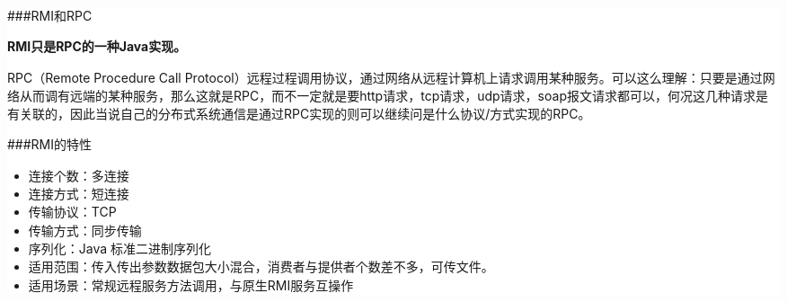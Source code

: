 

###RMI和RPC

**RMI只是RPC的一种Java实现。**

RPC（Remote Procedure Call Protocol）远程过程调用协议，通过网络从远程计算机上请求调用某种服务。可以这么理解：只要是通过网络从而调有远端的某种服务，那么这就是RPC，而不一定就是要http请求，tcp请求，udp请求，soap报文请求都可以，何况这几种请求是有关联的，因此当说自己的分布式系统通信是通过RPC实现的则可以继续问是什么协议/方式实现的RPC。



###RMI的特性

- 连接个数：多连接
- 连接方式：短连接
- 传输协议：TCP
- 传输方式：同步传输
- 序列化：Java 标准二进制序列化
- 适用范围：传入传出参数数据包大小混合，消费者与提供者个数差不多，可传文件。
- 适用场景：常规远程服务方法调用，与原生RMI服务互操作